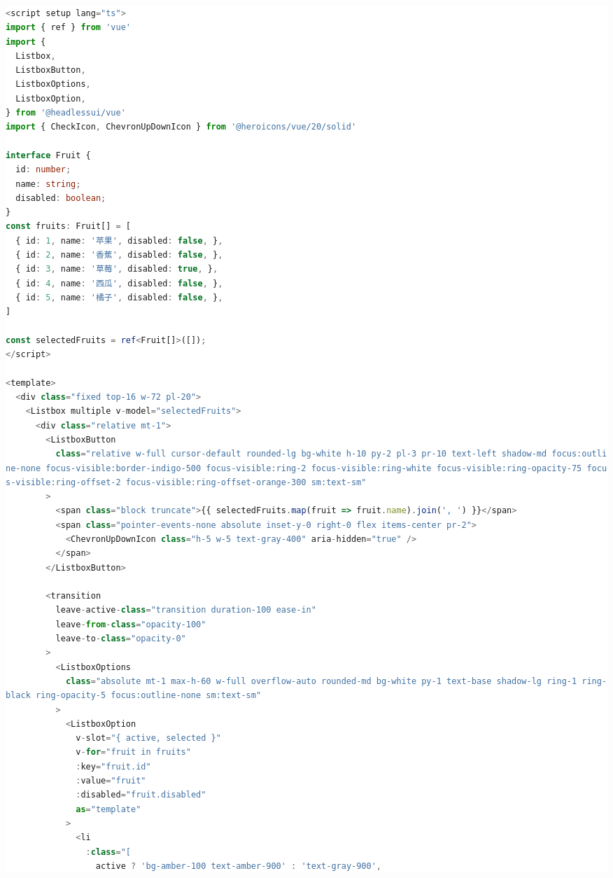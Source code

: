 ```typescript
<script setup lang="ts">
import { ref } from 'vue'
import {
  Listbox,
  ListboxButton,
  ListboxOptions,
  ListboxOption,
} from '@headlessui/vue'
import { CheckIcon, ChevronUpDownIcon } from '@heroicons/vue/20/solid'

interface Fruit {
  id: number;
  name: string;
  disabled: boolean;
}
const fruits: Fruit[] = [
  { id: 1, name: '苹果', disabled: false, },
  { id: 2, name: '香蕉', disabled: false, },
  { id: 3, name: '草莓', disabled: true, },
  { id: 4, name: '西瓜', disabled: false, },
  { id: 5, name: '橘子', disabled: false, },
]

const selectedFruits = ref<Fruit[]>([]);
</script>

<template>
  <div class="fixed top-16 w-72 pl-20">
    <Listbox multiple v-model="selectedFruits">
      <div class="relative mt-1">
        <ListboxButton
          class="relative w-full cursor-default rounded-lg bg-white h-10 py-2 pl-3 pr-10 text-left shadow-md focus:outline-none focus-visible:border-indigo-500 focus-visible:ring-2 focus-visible:ring-white focus-visible:ring-opacity-75 focus-visible:ring-offset-2 focus-visible:ring-offset-orange-300 sm:text-sm"
        >
          <span class="block truncate">{{ selectedFruits.map(fruit => fruit.name).join(', ') }}</span>
          <span class="pointer-events-none absolute inset-y-0 right-0 flex items-center pr-2">
            <ChevronUpDownIcon class="h-5 w-5 text-gray-400" aria-hidden="true" />
          </span>
        </ListboxButton>

        <transition
          leave-active-class="transition duration-100 ease-in"
          leave-from-class="opacity-100"
          leave-to-class="opacity-0"
        >
          <ListboxOptions
            class="absolute mt-1 max-h-60 w-full overflow-auto rounded-md bg-white py-1 text-base shadow-lg ring-1 ring-black ring-opacity-5 focus:outline-none sm:text-sm"
          >
            <ListboxOption
              v-slot="{ active, selected }"
              v-for="fruit in fruits"
              :key="fruit.id"
              :value="fruit"
              :disabled="fruit.disabled"
              as="template"
            >
              <li
                :class="[
                  active ? 'bg-amber-100 text-amber-900' : 'text-gray-900',
```